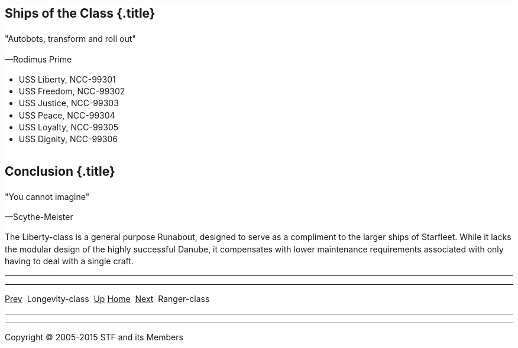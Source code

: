 Ships of the Class {.title}
------------------

"Autobots, transform and roll out"

—Rodimus Prime

-   USS Liberty, NCC-99301
-   USS Freedom, NCC-99302
-   USS Justice, NCC-99303
-   USS Peace, NCC-99304
-   USS Loyalty, NCC-99305
-   USS Dignity, NCC-99306

Conclusion {.title}
----------

"You cannot imagine"

—Scythe-Meister

The Liberty-class is a general purpose Runabout, designed to serve as a
compliment to the larger ships of Starfleet. While it lacks the modular
design of the highly successful Danube, it compensates with lower
maintenance requirements associated with only having to deal with a
single craft.

* * * * *

  ------------------------ ------------------------ ------------------------
  [Prev](longevity.html)   Longevity-class 
  [Up](spec-auxilary.html) [Home](../index.html)
   [Next](ranger.html)      Ranger-class
  ------------------------ ------------------------ ------------------------

* * * * *

Copyright © 2005-2015 STF and its Members
